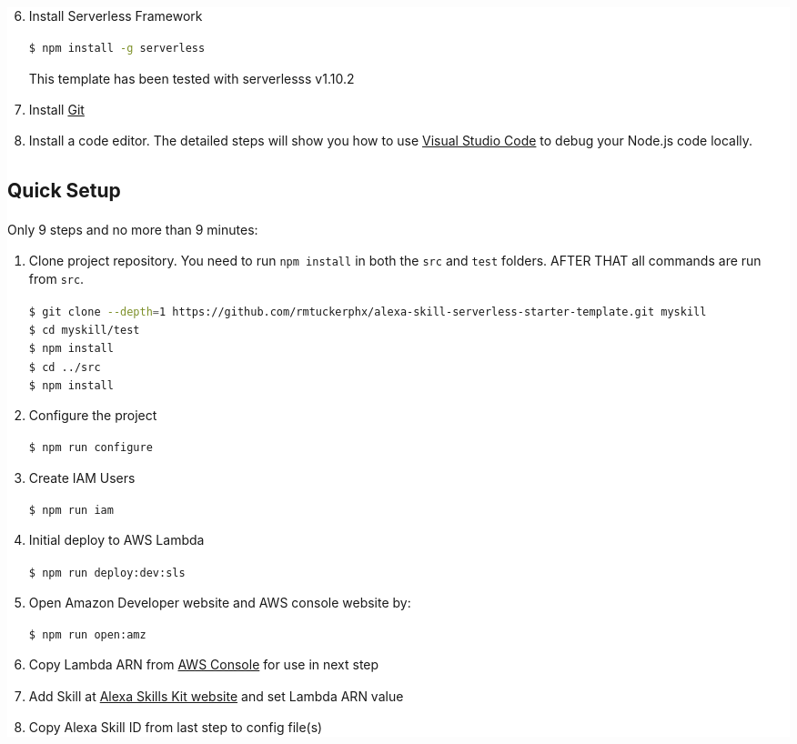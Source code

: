 6. Install Serverless Framework

    ```bash
    $ npm install -g serverless 
    ```
    This template has been tested with serverlesss v1.10.2

7. Install [Git](https://git-scm.com/book/en/v2/Getting-Started-Installing-Git)
8. Install a code editor. The detailed steps will show you how to use [Visual Studio Code](https://code.visualstudio.com/) to debug your Node.js code locally.

## Quick Setup
Only 9 steps and no more than 9 minutes:

1. Clone project repository. You need to run `npm install` in both the `src` and `test` folders. AFTER THAT all commands are run from `src`.

    ```bash
    $ git clone --depth=1 https://github.com/rmtuckerphx/alexa-skill-serverless-starter-template.git myskill
    $ cd myskill/test
    $ npm install
    $ cd ../src
    $ npm install
    ```

2. Configure the project

    ```bash
    $ npm run configure
    ```

3. Create IAM Users

    ```bash
    $ npm run iam
    ```

4. Initial deploy to AWS Lambda

    ```bash
    $ npm run deploy:dev:sls
    ```
    

5. Open Amazon Developer website and AWS console website by:
 
    ```bash
    $ npm run open:amz
    ```    
6. Copy Lambda ARN from [AWS Console](https://console.aws.amazon.com/lambda/) for use in next step

7.  Add Skill at [Alexa Skills Kit website](https://developer.amazon.com/edw/home.html) and set Lambda ARN value


8. Copy Alexa Skill ID from last step to config file(s)
